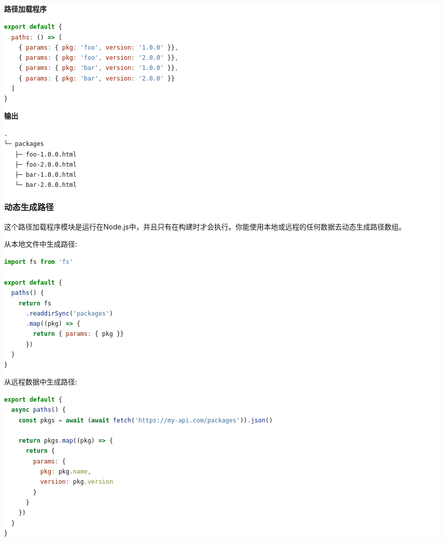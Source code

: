 **路径加载程序**

```js
export default {
  paths: () => [
    { params: { pkg: 'foo', version: '1.0.0' }},
    { params: { pkg: 'foo', version: '2.0.0' }},
    { params: { pkg: 'bar', version: '1.0.0' }},
    { params: { pkg: 'bar', version: '2.0.0' }}
  ]
}
```

**输出**

```
.
└─ packages
   ├─ foo-1.0.0.html
   ├─ foo-2.0.0.html
   ├─ bar-1.0.0.html
   └─ bar-2.0.0.html
```

### 动态生成路径

这个路径加载程序模块是运行在Node.js中，并且只有在构建时才会执行。你能使用本地或远程的任何数据去动态生成路径数组。

从本地文件中生成路径:

```js
import fs from 'fs'

export default {
  paths() {
    return fs
      .readdirSync('packages')
      .map((pkg) => {
        return { params: { pkg }}
      })
  }
}
```

从远程数据中生成路径:

```js
export default {
  async paths() {
    const pkgs = await (await fetch('https://my-api.com/packages')).json()

    return pkgs.map((pkg) => {
      return {
        params: {
          pkg: pkg.name,
          version: pkg.version
        }
      }
    })
  }
}
```
